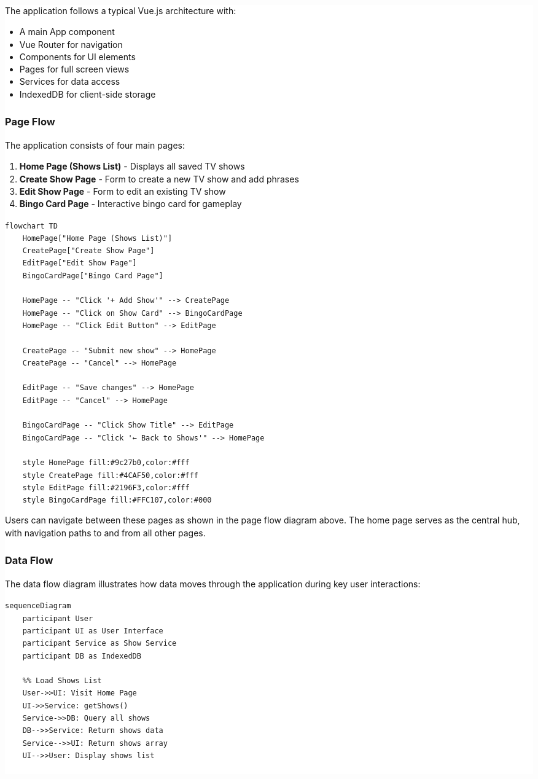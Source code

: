 The application follows a typical Vue.js architecture with:
- A main App component
- Vue Router for navigation
- Components for UI elements
- Pages for full screen views
- Services for data access
- IndexedDB for client-side storage

### Page Flow

The application consists of four main pages:

1. **Home Page (Shows List)** - Displays all saved TV shows
2. **Create Show Page** - Form to create a new TV show and add phrases
3. **Edit Show Page** - Form to edit an existing TV show
4. **Bingo Card Page** - Interactive bingo card for gameplay

```mermaid
flowchart TD
    HomePage["Home Page (Shows List)"]
    CreatePage["Create Show Page"]
    EditPage["Edit Show Page"]
    BingoCardPage["Bingo Card Page"]
    
    HomePage -- "Click '+ Add Show'" --> CreatePage
    HomePage -- "Click on Show Card" --> BingoCardPage
    HomePage -- "Click Edit Button" --> EditPage
    
    CreatePage -- "Submit new show" --> HomePage
    CreatePage -- "Cancel" --> HomePage
    
    EditPage -- "Save changes" --> HomePage
    EditPage -- "Cancel" --> HomePage
    
    BingoCardPage -- "Click Show Title" --> EditPage
    BingoCardPage -- "Click '← Back to Shows'" --> HomePage
    
    style HomePage fill:#9c27b0,color:#fff
    style CreatePage fill:#4CAF50,color:#fff
    style EditPage fill:#2196F3,color:#fff
    style BingoCardPage fill:#FFC107,color:#000
```

Users can navigate between these pages as shown in the page flow diagram above. The home page serves as the central hub, with navigation paths to and from all other pages.

### Data Flow

The data flow diagram illustrates how data moves through the application during key user interactions:

```mermaid
sequenceDiagram
    participant User
    participant UI as User Interface
    participant Service as Show Service
    participant DB as IndexedDB
    
    %% Load Shows List
    User->>UI: Visit Home Page
    UI->>Service: getShows()
    Service->>DB: Query all shows
    DB-->>Service: Return shows data
    Service-->>UI: Return shows array
    UI-->>User: Display shows list
    
```